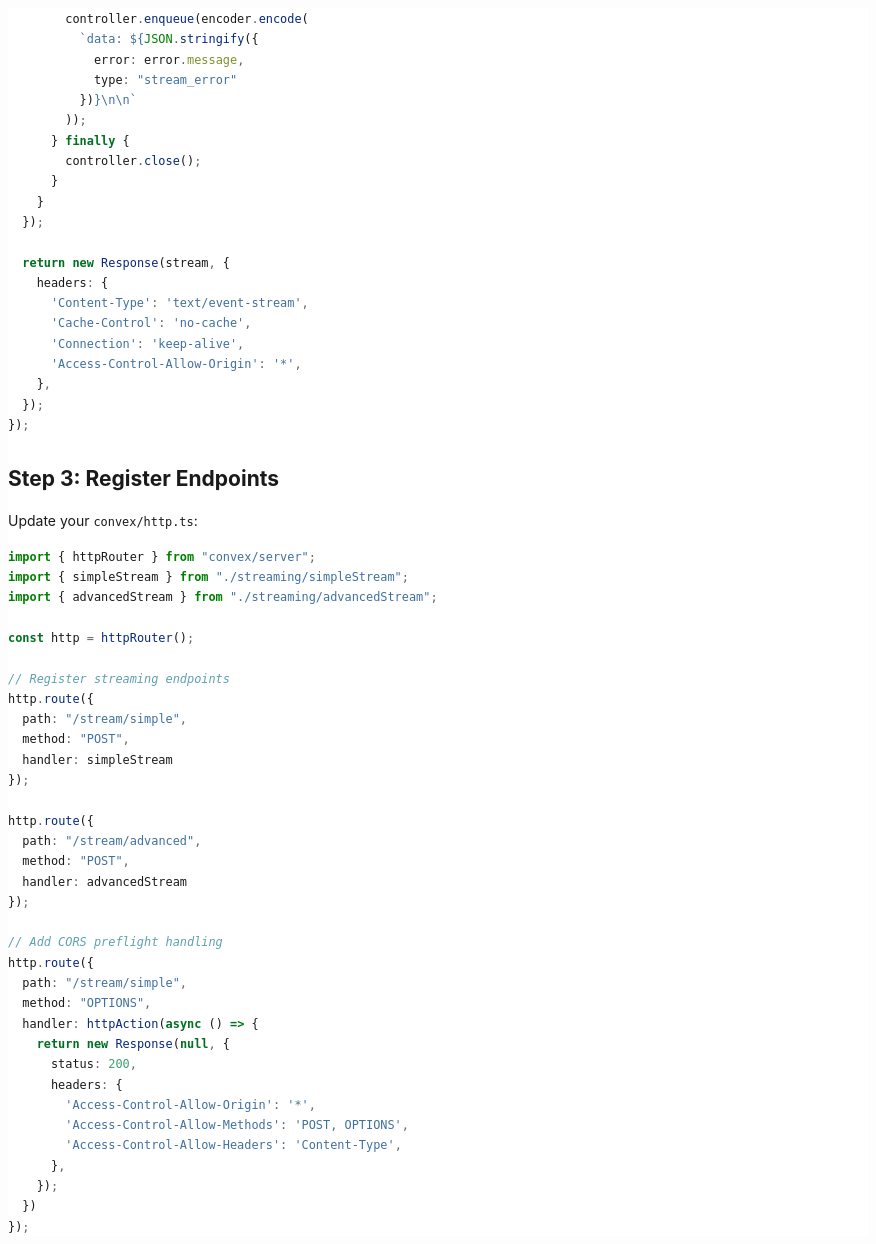```typescript
        controller.enqueue(encoder.encode(
          `data: ${JSON.stringify({ 
            error: error.message,
            type: "stream_error"
          })}\n\n`
        ));
      } finally {
        controller.close();
      }
    }
  });
  
  return new Response(stream, {
    headers: {
      'Content-Type': 'text/event-stream',
      'Cache-Control': 'no-cache',
      'Connection': 'keep-alive',
      'Access-Control-Allow-Origin': '*',
    },
  });
});
```

## Step 3: Register Endpoints

Update your `convex/http.ts`:

```typescript
import { httpRouter } from "convex/server";
import { simpleStream } from "./streaming/simpleStream";
import { advancedStream } from "./streaming/advancedStream";

const http = httpRouter();

// Register streaming endpoints
http.route({
  path: "/stream/simple",
  method: "POST",
  handler: simpleStream
});

http.route({
  path: "/stream/advanced",
  method: "POST",
  handler: advancedStream
});

// Add CORS preflight handling
http.route({
  path: "/stream/simple",
  method: "OPTIONS",
  handler: httpAction(async () => {
    return new Response(null, {
      status: 200,
      headers: {
        'Access-Control-Allow-Origin': '*',
        'Access-Control-Allow-Methods': 'POST, OPTIONS',
        'Access-Control-Allow-Headers': 'Content-Type',
      },
    });
  })
});

```